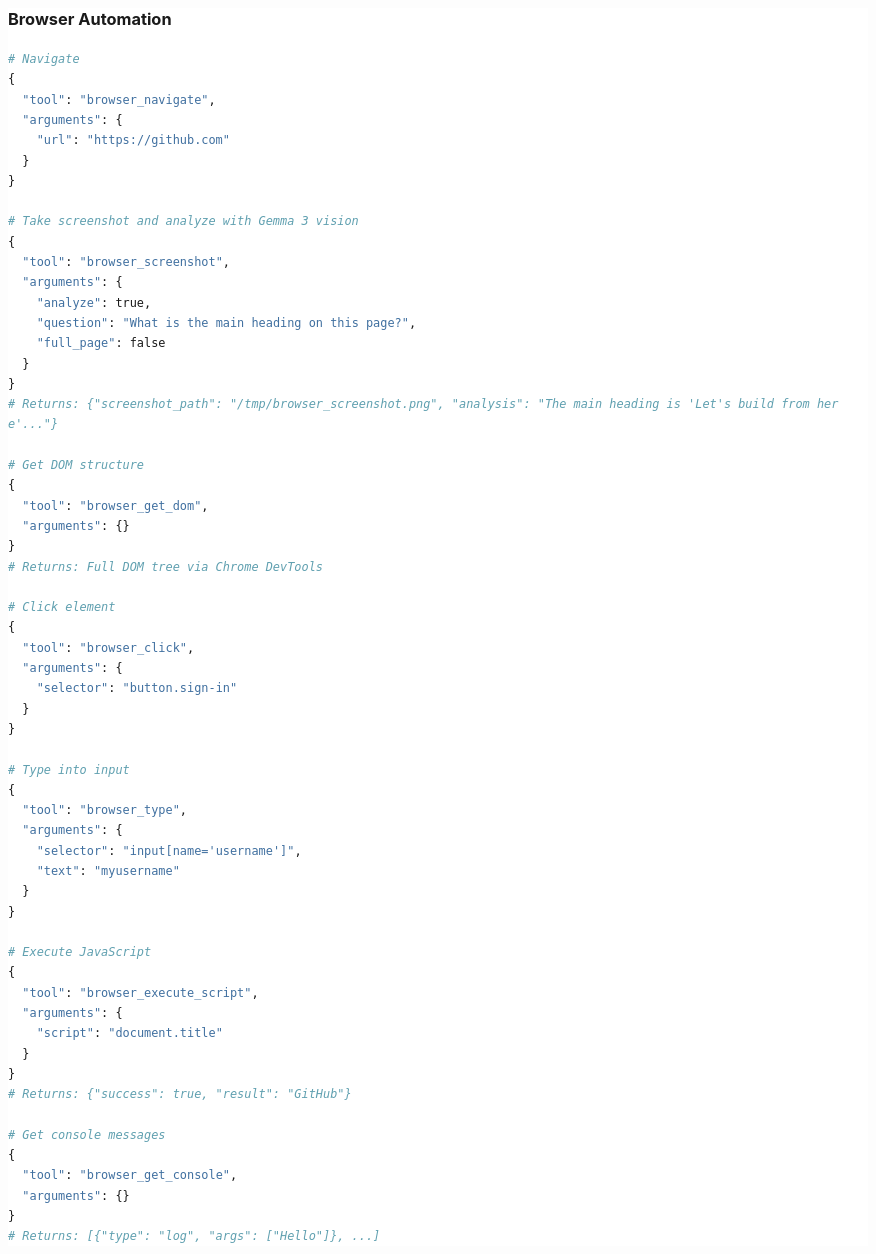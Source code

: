 ### Browser Automation

```python
# Navigate
{
  "tool": "browser_navigate",
  "arguments": {
    "url": "https://github.com"
  }
}

# Take screenshot and analyze with Gemma 3 vision
{
  "tool": "browser_screenshot",
  "arguments": {
    "analyze": true,
    "question": "What is the main heading on this page?",
    "full_page": false
  }
}
# Returns: {"screenshot_path": "/tmp/browser_screenshot.png", "analysis": "The main heading is 'Let's build from here'..."}

# Get DOM structure
{
  "tool": "browser_get_dom",
  "arguments": {}
}
# Returns: Full DOM tree via Chrome DevTools

# Click element
{
  "tool": "browser_click",
  "arguments": {
    "selector": "button.sign-in"
  }
}

# Type into input
{
  "tool": "browser_type",
  "arguments": {
    "selector": "input[name='username']",
    "text": "myusername"
  }
}

# Execute JavaScript
{
  "tool": "browser_execute_script",
  "arguments": {
    "script": "document.title"
  }
}
# Returns: {"success": true, "result": "GitHub"}

# Get console messages
{
  "tool": "browser_get_console",
  "arguments": {}
}
# Returns: [{"type": "log", "args": ["Hello"]}, ...]

```